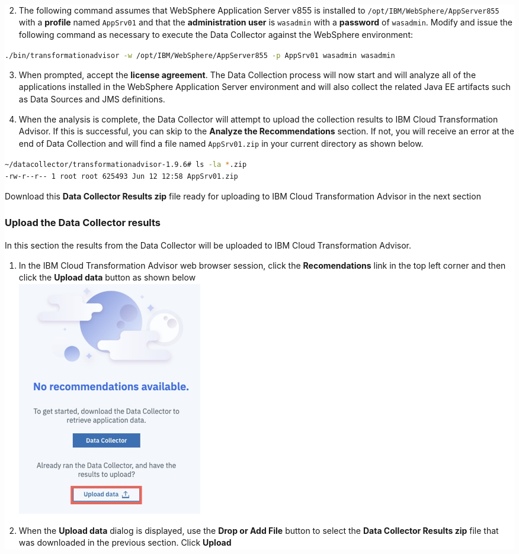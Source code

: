 2. The following command assumes that WebSphere Application Server v855 is installed to `/opt/IBM/WebSphere/AppServer855` with a **profile** named `AppSrv01` and that the **administration user** is `wasadmin` with a **password** of `wasadmin`. Modify and issue the following command as necessary to execute the Data Collector against the WebSphere environment:  
  ```bash
  ./bin/transformationadvisor -w /opt/IBM/WebSphere/AppServer855 -p AppSrv01 wasadmin wasadmin
  ```

3. When prompted, accept the **license agreement**. The Data Collection process will now start and will analyze all of the applications installed in the WebSphere Application Server environment and will also collect the related Java EE artifacts such as Data Sources and JMS definitions.

4. When the analysis is complete, the Data Collector will attempt to upload the collection results to IBM Cloud Transformation Advisor. If this is successful, you can skip to the **Analyze the Recommendations** section. If not, you will receive an error at the end of Data Collection and will find a file named `AppSrv01.zip` in your current directory as shown below.

  ```bash
  ~/datacollector/transformationadvisor-1.9.6# ls -la *.zip
  -rw-r--r-- 1 root root 625493 Jun 12 12:58 AppSrv01.zip
  ```

  Download this **Data Collector Results zip** file ready for uploading to IBM Cloud Transformation Advisor in the next section

### Upload the Data Collector results
In this section the results from the Data Collector will be uploaded to IBM Cloud Transformation Advisor.

1. In the IBM Cloud Transformation Advisor web browser session, click the **Recomendations** link in the top left corner and then click the **Upload data** button as shown below  
  ![Upload](images/liberty-analyze/upload1.jpg)

2. When the **Upload data** dialog is displayed, use the **Drop or Add File** button to select the **Data Collector Results zip** file that was downloaded in the previous section. Click **Upload**  